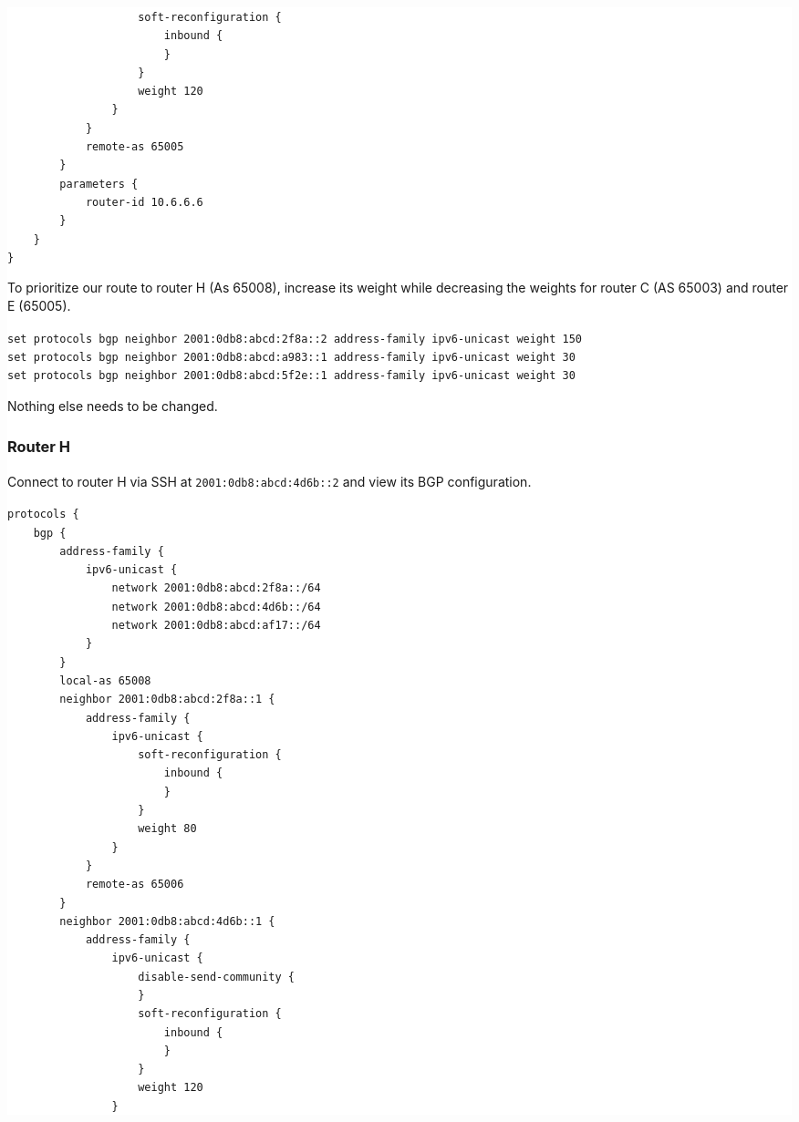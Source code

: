 ```
                    soft-reconfiguration {
                        inbound {
                        }
                    }
                    weight 120
                }
            }
            remote-as 65005
        }
        parameters {
            router-id 10.6.6.6
        }
    }
}
```

To prioritize our route to router H (As 65008), increase its weight while decreasing the weights for router C (AS 65003) and router E (65005).

```
set protocols bgp neighbor 2001:0db8:abcd:2f8a::2 address-family ipv6-unicast weight 150
set protocols bgp neighbor 2001:0db8:abcd:a983::1 address-family ipv6-unicast weight 30
set protocols bgp neighbor 2001:0db8:abcd:5f2e::1 address-family ipv6-unicast weight 30
```

Nothing else needs to be changed.

### Router H

Connect to router H via SSH at `2001:0db8:abcd:4d6b::2` and view its BGP
configuration.

```
protocols {
    bgp {
        address-family {
            ipv6-unicast {
                network 2001:0db8:abcd:2f8a::/64
                network 2001:0db8:abcd:4d6b::/64
                network 2001:0db8:abcd:af17::/64
            }
        }
        local-as 65008
        neighbor 2001:0db8:abcd:2f8a::1 {
            address-family {
                ipv6-unicast {
                    soft-reconfiguration {
                        inbound {
                        }
                    }
                    weight 80
                }
            }
            remote-as 65006
        }
        neighbor 2001:0db8:abcd:4d6b::1 {
            address-family {
                ipv6-unicast {
                    disable-send-community {
                    }
                    soft-reconfiguration {
                        inbound {
                        }
                    }
                    weight 120
                }
```